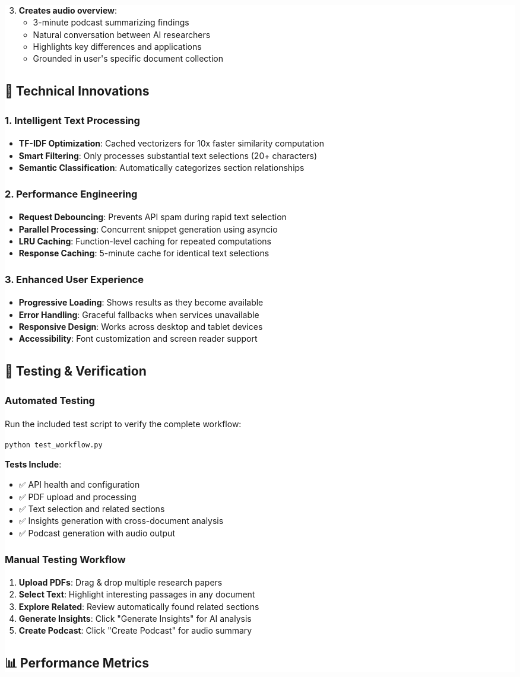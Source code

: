 3. **Creates audio overview**:
   - 3-minute podcast summarizing findings
   - Natural conversation between AI researchers
   - Highlights key differences and applications
   - Grounded in user's specific document collection

## 🚀 Technical Innovations

### 1. **Intelligent Text Processing**
- **TF-IDF Optimization**: Cached vectorizers for 10x faster similarity computation
- **Smart Filtering**: Only processes substantial text selections (20+ characters)
- **Semantic Classification**: Automatically categorizes section relationships

### 2. **Performance Engineering**
- **Request Debouncing**: Prevents API spam during rapid text selection
- **Parallel Processing**: Concurrent snippet generation using asyncio
- **LRU Caching**: Function-level caching for repeated computations
- **Response Caching**: 5-minute cache for identical text selections

### 3. **Enhanced User Experience**
- **Progressive Loading**: Shows results as they become available
- **Error Handling**: Graceful fallbacks when services unavailable
- **Responsive Design**: Works across desktop and tablet devices
- **Accessibility**: Font customization and screen reader support

## 🧪 Testing & Verification

### Automated Testing
Run the included test script to verify the complete workflow:

```bash
python test_workflow.py
```

**Tests Include**:
- ✅ API health and configuration
- ✅ PDF upload and processing  
- ✅ Text selection and related sections
- ✅ Insights generation with cross-document analysis
- ✅ Podcast generation with audio output

### Manual Testing Workflow
1. **Upload PDFs**: Drag & drop multiple research papers
2. **Select Text**: Highlight interesting passages in any document
3. **Explore Related**: Review automatically found related sections
4. **Generate Insights**: Click "Generate Insights" for AI analysis
5. **Create Podcast**: Click "Create Podcast" for audio summary

## 📊 Performance Metrics
